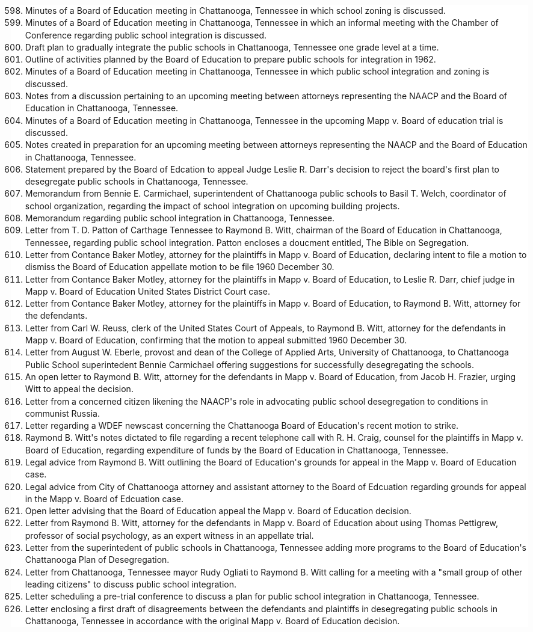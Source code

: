 598. Minutes of a Board of Education meeting in Chattanooga, Tennessee in which school zoning is discussed.
599. Minutes of a Board of Education meeting in Chattanooga, Tennessee in which an informal meeting with the Chamber of Conference regarding public school integration is discussed.
600. Draft plan to gradually integrate the public schools in Chattanooga, Tennessee one grade level at a time.
601. Outline of activities planned by the Board of Education to prepare public schools for integration in 1962.
602. Minutes of a Board of Education meeting in Chattanooga, Tennessee in which public school integration and zoning is discussed.
603. Notes from a discussion pertaining to an upcoming meeting between attorneys representing the NAACP and the Board of Education in Chattanooga, Tennessee.
604. Minutes of a Board of Education meeting in Chattanooga, Tennessee in the upcoming Mapp v. Board of education trial is discussed.
605. Notes created in preparation for an upcoming meeting between attorneys representing the NAACP and the Board of Education in Chattanooga, Tennessee.
606. Statement prepared by the Board of Edcation to appeal Judge Leslie R. Darr's decision to reject the board's first plan to desegregate public schools in Chattanooga, Tennessee.
607. Memorandum from Bennie E. Carmichael, superintendent of Chattanooga public schools to Basil T. Welch, coordinator of school organization, regarding the impact of school integration on upcoming building projects.
608. Memorandum regarding public school integration in Chattanooga, Tennessee.
609. Letter from T. D. Patton of Carthage Tennessee to Raymond B. Witt, chairman of the Board of Education in Chattanooga, Tennessee, regarding public school integration. Patton encloses a doucment entitled, The Bible on Segregation.
610. Letter from Contance Baker Motley, attorney for the plaintiffs in Mapp v. Board of Education, declaring intent to file a motion to dismiss the Board of Education appellate motion to be file 1960 December 30.
611. Letter from Contance Baker Motley, attorney for the plaintiffs in Mapp v. Board of Education, to Leslie R. Darr, chief judge in Mapp v. Board of Education United States District Court case.
612. Letter from Contance Baker Motley, attorney for the plaintiffs in Mapp v. Board of Education, to Raymond B. Witt, attorney for the defendants.
613. Letter from Carl W. Reuss, clerk of the United States Court of Appeals, to Raymond B. Witt, attorney for the defendants in Mapp v. Board of Education, confirming that the motion to appeal submitted 1960 December 30.
614. Letter from August W. Eberle, provost and dean of the College of Applied Arts, University of Chattanooga, to Chattanooga Public School superintedent Bennie Carmichael offering suggestions for successfully desegregating the schools.
615. An open letter to Raymond B. Witt, attorney for the defendants in Mapp v. Board of Education, from Jacob H. Frazier, urging Witt to appeal the decision.
616. Letter from a concerned citizen likening the NAACP's role in advocating public school desegregation to conditions in communist Russia.
617. Letter regarding a WDEF newscast concerning the Chattanooga Board of Education's recent motion to strike.
618. Raymond B. Witt's notes dictated to file regarding a recent telephone call with R. H. Craig, counsel for the plaintiffs in Mapp v. Board of Education, regarding expenditure of funds by the Board of Education in Chattanooga, Tennessee.
619. Legal advice from Raymond B. Witt outlining the Board of Education's grounds for appeal in the Mapp v. Board of Education case.
620. Legal advice from City of Chattanooga attorney and assistant attorney to the Board of Edcuation regarding grounds for appeal in the Mapp v. Board of Edcuation case.
621. Open letter advising that the Board of Education appeal the Mapp v. Board of Education decision.
622. Letter from Raymond B. Witt, attorney for the defendants in Mapp v. Board of Education about using Thomas Pettigrew, professor of social psychology, as an expert witness in an appellate trial.
623. Letter from the superintedent of public schools in Chattanooga, Tennessee adding more programs to the Board of Education's Chattanooga Plan of Desegregation.
624. Letter from Chattanooga, Tennessee mayor Rudy Ogliati to Raymond B. Witt calling for a meeting with a "small group of other leading citizens" to discuss public school integration.
625. Letter scheduling a pre-trial conference to discuss a plan for public school integration in Chattanooga, Tennessee.
626. Letter enclosing a first draft of disagreements between the defendants and plaintiffs in desegregating public schools in Chattanooga, Tennessee in accordance with the original Mapp v. Board of Education decision.